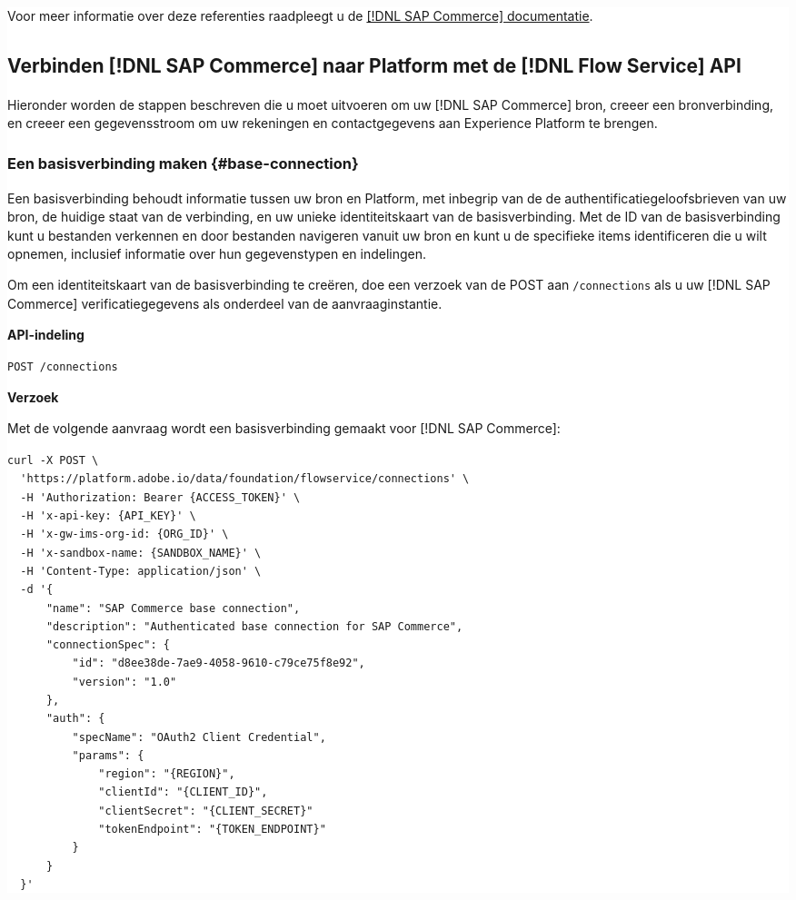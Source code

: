 Voor meer informatie over deze referenties raadpleegt u de [[!DNL SAP Commerce] documentatie](https://help.sap.com/docs/CLOUD_TO_CASH_OD/987aec876092428f88162e438acf80d6/c5fcaf96daff4c7a8520188e4d8a1843.html).

## Verbinden [!DNL SAP Commerce] naar Platform met de [!DNL Flow Service] API

Hieronder worden de stappen beschreven die u moet uitvoeren om uw [!DNL SAP Commerce] bron, creeer een bronverbinding, en creeer een gegevensstroom om uw rekeningen en contactgegevens aan Experience Platform te brengen.

### Een basisverbinding maken {#base-connection}

Een basisverbinding behoudt informatie tussen uw bron en Platform, met inbegrip van de de authentificatiegeloofsbrieven van uw bron, de huidige staat van de verbinding, en uw unieke identiteitskaart van de basisverbinding. Met de ID van de basisverbinding kunt u bestanden verkennen en door bestanden navigeren vanuit uw bron en kunt u de specifieke items identificeren die u wilt opnemen, inclusief informatie over hun gegevenstypen en indelingen.

Om een identiteitskaart van de basisverbinding te creëren, doe een verzoek van de POST aan `/connections` als u uw [!DNL SAP Commerce] verificatiegegevens als onderdeel van de aanvraaginstantie.

**API-indeling**

```https
POST /connections
```

**Verzoek**

Met de volgende aanvraag wordt een basisverbinding gemaakt voor [!DNL SAP Commerce]:

```shell
curl -X POST \
  'https://platform.adobe.io/data/foundation/flowservice/connections' \
  -H 'Authorization: Bearer {ACCESS_TOKEN}' \
  -H 'x-api-key: {API_KEY}' \
  -H 'x-gw-ims-org-id: {ORG_ID}' \
  -H 'x-sandbox-name: {SANDBOX_NAME}' \
  -H 'Content-Type: application/json' \
  -d '{
      "name": "SAP Commerce base connection",
      "description": "Authenticated base connection for SAP Commerce",
      "connectionSpec": {
          "id": "d8ee38de-7ae9-4058-9610-c79ce75f8e92",
          "version": "1.0"
      },
      "auth": {
          "specName": "OAuth2 Client Credential",
          "params": {
              "region": "{REGION}",
              "clientId": "{CLIENT_ID}",
              "clientSecret": "{CLIENT_SECRET}"
              "tokenEndpoint": "{TOKEN_ENDPOINT}"
          }
      }
  }'
```
